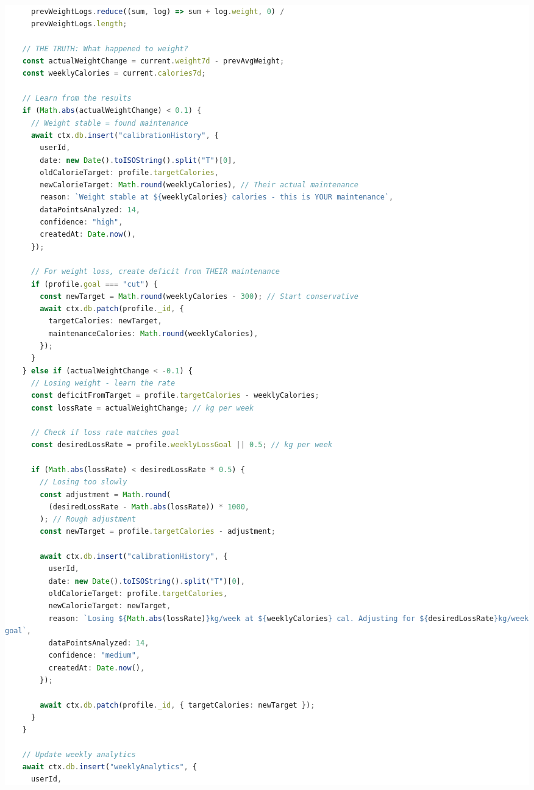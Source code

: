```typescript
      prevWeightLogs.reduce((sum, log) => sum + log.weight, 0) /
      prevWeightLogs.length;

    // THE TRUTH: What happened to weight?
    const actualWeightChange = current.weight7d - prevAvgWeight;
    const weeklyCalories = current.calories7d;

    // Learn from the results
    if (Math.abs(actualWeightChange) < 0.1) {
      // Weight stable = found maintenance
      await ctx.db.insert("calibrationHistory", {
        userId,
        date: new Date().toISOString().split("T")[0],
        oldCalorieTarget: profile.targetCalories,
        newCalorieTarget: Math.round(weeklyCalories), // Their actual maintenance
        reason: `Weight stable at ${weeklyCalories} calories - this is YOUR maintenance`,
        dataPointsAnalyzed: 14,
        confidence: "high",
        createdAt: Date.now(),
      });

      // For weight loss, create deficit from THEIR maintenance
      if (profile.goal === "cut") {
        const newTarget = Math.round(weeklyCalories - 300); // Start conservative
        await ctx.db.patch(profile._id, {
          targetCalories: newTarget,
          maintenanceCalories: Math.round(weeklyCalories),
        });
      }
    } else if (actualWeightChange < -0.1) {
      // Losing weight - learn the rate
      const deficitFromTarget = profile.targetCalories - weeklyCalories;
      const lossRate = actualWeightChange; // kg per week

      // Check if loss rate matches goal
      const desiredLossRate = profile.weeklyLossGoal || 0.5; // kg per week

      if (Math.abs(lossRate) < desiredLossRate * 0.5) {
        // Losing too slowly
        const adjustment = Math.round(
          (desiredLossRate - Math.abs(lossRate)) * 1000,
        ); // Rough adjustment
        const newTarget = profile.targetCalories - adjustment;

        await ctx.db.insert("calibrationHistory", {
          userId,
          date: new Date().toISOString().split("T")[0],
          oldCalorieTarget: profile.targetCalories,
          newCalorieTarget: newTarget,
          reason: `Losing ${Math.abs(lossRate)}kg/week at ${weeklyCalories} cal. Adjusting for ${desiredLossRate}kg/week goal`,
          dataPointsAnalyzed: 14,
          confidence: "medium",
          createdAt: Date.now(),
        });

        await ctx.db.patch(profile._id, { targetCalories: newTarget });
      }
    }

    // Update weekly analytics
    await ctx.db.insert("weeklyAnalytics", {
      userId,
```